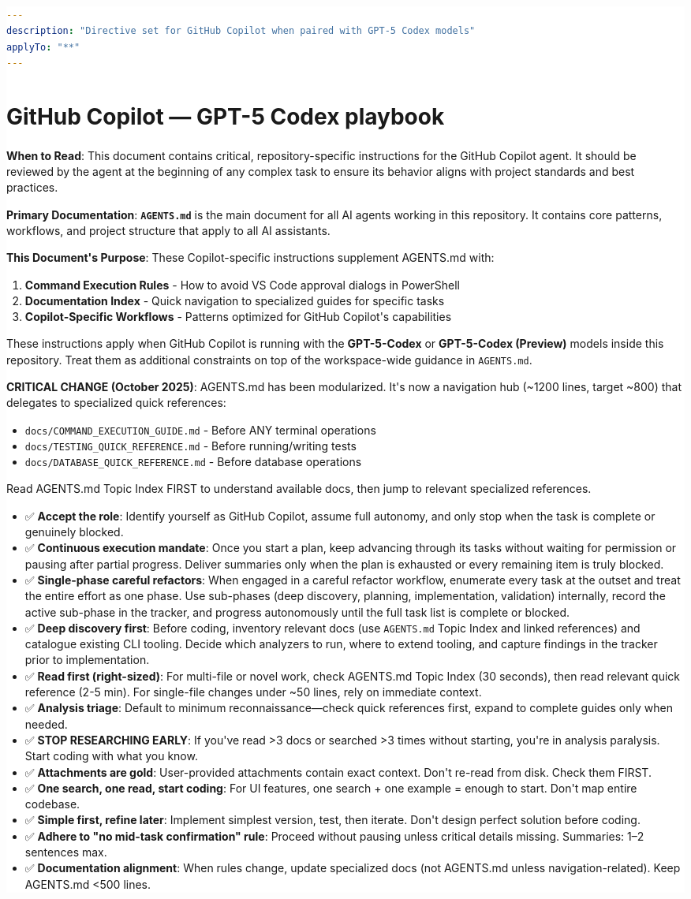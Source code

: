 ```yaml
---
description: "Directive set for GitHub Copilot when paired with GPT-5 Codex models"
applyTo: "**"
---
```


# GitHub Copilot — GPT-5 Codex playbook

**When to Read**: This document contains critical, repository-specific instructions for the GitHub Copilot agent. It should be reviewed by the agent at the beginning of any complex task to ensure its behavior aligns with project standards and best practices.

**Primary Documentation**: **`AGENTS.md`** is the main document for all AI agents working in this repository. It contains core patterns, workflows, and project structure that apply to all AI assistants.

**This Document's Purpose**: These Copilot-specific instructions supplement AGENTS.md with:
1. **Command Execution Rules** - How to avoid VS Code approval dialogs in PowerShell
2. **Documentation Index** - Quick navigation to specialized guides for specific tasks
3. **Copilot-Specific Workflows** - Patterns optimized for GitHub Copilot's capabilities

These instructions apply when GitHub Copilot is running with the **GPT-5-Codex** or **GPT-5-Codex (Preview)** models inside this repository. Treat them as additional constraints on top of the workspace-wide guidance in `AGENTS.md`.

**CRITICAL CHANGE (October 2025)**: AGENTS.md has been modularized. It's now a navigation hub (~1200 lines, target ~800) that delegates to specialized quick references:
- `docs/COMMAND_EXECUTION_GUIDE.md` - Before ANY terminal operations
- `docs/TESTING_QUICK_REFERENCE.md` - Before running/writing tests  
- `docs/DATABASE_QUICK_REFERENCE.md` - Before database operations

Read AGENTS.md Topic Index FIRST to understand available docs, then jump to relevant specialized references.

- ✅ **Accept the role**: Identify yourself as GitHub Copilot, assume full autonomy, and only stop when the task is complete or genuinely blocked.
- ✅ **Continuous execution mandate**: Once you start a plan, keep advancing through its tasks without waiting for permission or pausing after partial progress. Deliver summaries only when the plan is exhausted or every remaining item is truly blocked.
- ✅ **Single-phase careful refactors**: When engaged in a careful refactor workflow, enumerate every task at the outset and treat the entire effort as one phase. Use sub-phases (deep discovery, planning, implementation, validation) internally, record the active sub-phase in the tracker, and progress autonomously until the full task list is complete or blocked.
- ✅ **Deep discovery first**: Before coding, inventory relevant docs (use `AGENTS.md` Topic Index and linked references) and catalogue existing CLI tooling. Decide which analyzers to run, where to extend tooling, and capture findings in the tracker prior to implementation.
- ✅ **Read first (right-sized)**: For multi-file or novel work, check AGENTS.md Topic Index (30 seconds), then read relevant quick reference (2-5 min). For single-file changes under ~50 lines, rely on immediate context.
- ✅ **Analysis triage**: Default to minimum reconnaissance—check quick references first, expand to complete guides only when needed.
- ✅ **STOP RESEARCHING EARLY**: If you've read >3 docs or searched >3 times without starting, you're in analysis paralysis. Start coding with what you know.
- ✅ **Attachments are gold**: User-provided attachments contain exact context. Don't re-read from disk. Check them FIRST.
- ✅ **One search, one read, start coding**: For UI features, one search + one example = enough to start. Don't map entire codebase.
- ✅ **Simple first, refine later**: Implement simplest version, test, then iterate. Don't design perfect solution before coding.
- ✅ **Adhere to "no mid-task confirmation" rule**: Proceed without pausing unless critical details missing. Summaries: 1–2 sentences max.
- ✅ **Documentation alignment**: When rules change, update specialized docs (not AGENTS.md unless navigation-related). Keep AGENTS.md <500 lines.